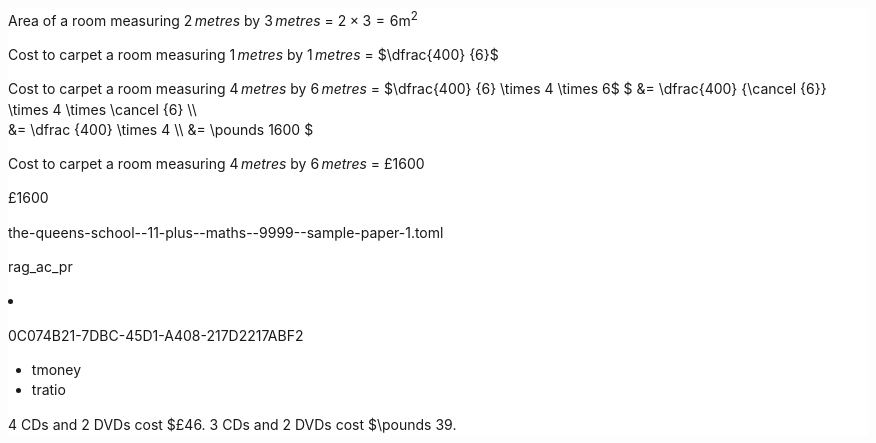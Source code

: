 Area of a room measuring $2\, metres$ by $3\, metres$ = $2 \times 3 = 6 \text{m}^2$

Cost to carpet a room measuring $1\, metres$ by $1\, metres$ = $\dfrac{400} {6}$

Cost to carpet a room measuring $4\, metres$ by $6\, metres$ = $\dfrac{400} {6} \times 4 \times 6$
$
&= \dfrac{400} {\cancel {6}} \times 4 \times \cancel {6} \\\\\
&= \dfrac {400} \times 4 \\\\
&= \pounds 1600
$

Cost to carpet a room measuring $4\, metres$ by $6\, metres$ = $\pounds 1600$

</div>
</div>
<div class='answers'>
<div class='answer'>

$\pounds 1600$

</div>
</div>

<div class='papername'>
<p>the-queens-school--11-plus--maths--9999--sample-paper-1.toml</p>
</div>
<div class='rag'>
<p>rag_ac_pr</p>
</div>
</div>
</li>
<li>
<div class='question_envelope rag_up_notstarted question'>
<div class='uuid'>
<p>0C074B21-7DBC-45D1-A408-217D2217ABF2</p>
</div>
<div class='topics'>
<ul>
<li>
tmoney
</li>
<li>
tratio
</li>
</ul>
</div>
<div class='question question'>

$4$ CDs and $2$ DVDs cost $$\pounds 46$. 
3 CDs and 2 DVDs cost $\pounds 39.
